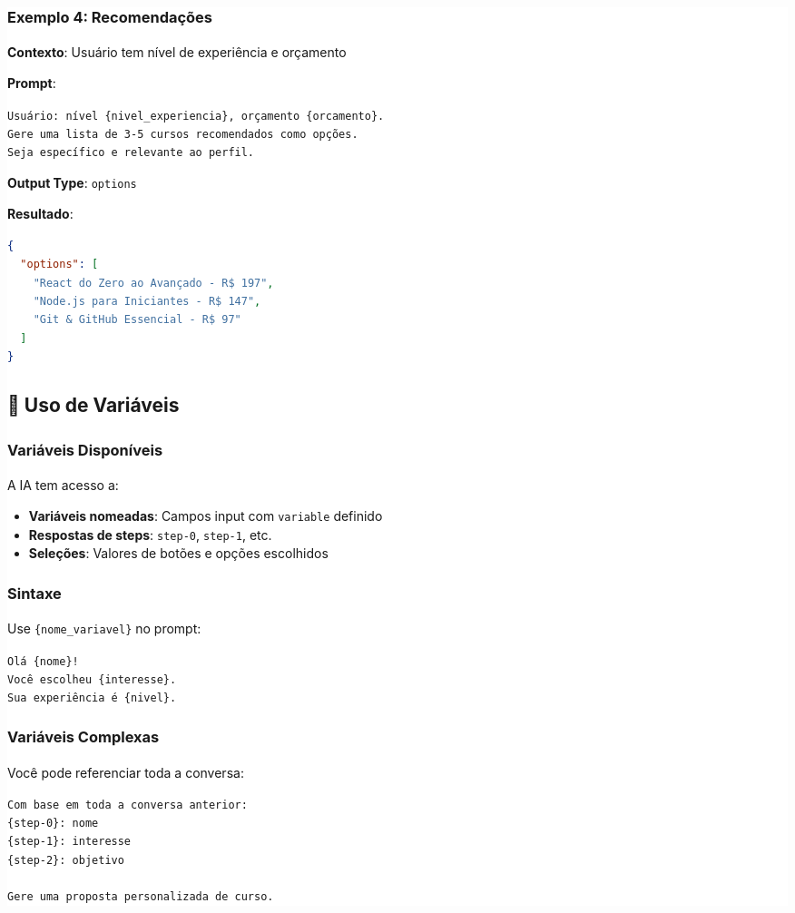
### Exemplo 4: Recomendações

**Contexto**: Usuário tem nível de experiência e orçamento

**Prompt**:
```
Usuário: nível {nivel_experiencia}, orçamento {orcamento}.
Gere uma lista de 3-5 cursos recomendados como opções.
Seja específico e relevante ao perfil.
```

**Output Type**: `options`

**Resultado**:
```json
{
  "options": [
    "React do Zero ao Avançado - R$ 197",
    "Node.js para Iniciantes - R$ 147",
    "Git & GitHub Essencial - R$ 97"
  ]
}
```

## 🎨 Uso de Variáveis

### Variáveis Disponíveis

A IA tem acesso a:

- **Variáveis nomeadas**: Campos input com `variable` definido
- **Respostas de steps**: `step-0`, `step-1`, etc.
- **Seleções**: Valores de botões e opções escolhidos

### Sintaxe

Use `{nome_variavel}` no prompt:

```
Olá {nome}!
Você escolheu {interesse}.
Sua experiência é {nivel}.
```

### Variáveis Complexas

Você pode referenciar toda a conversa:

```
Com base em toda a conversa anterior:
{step-0}: nome
{step-1}: interesse  
{step-2}: objetivo

Gere uma proposta personalizada de curso.
```
